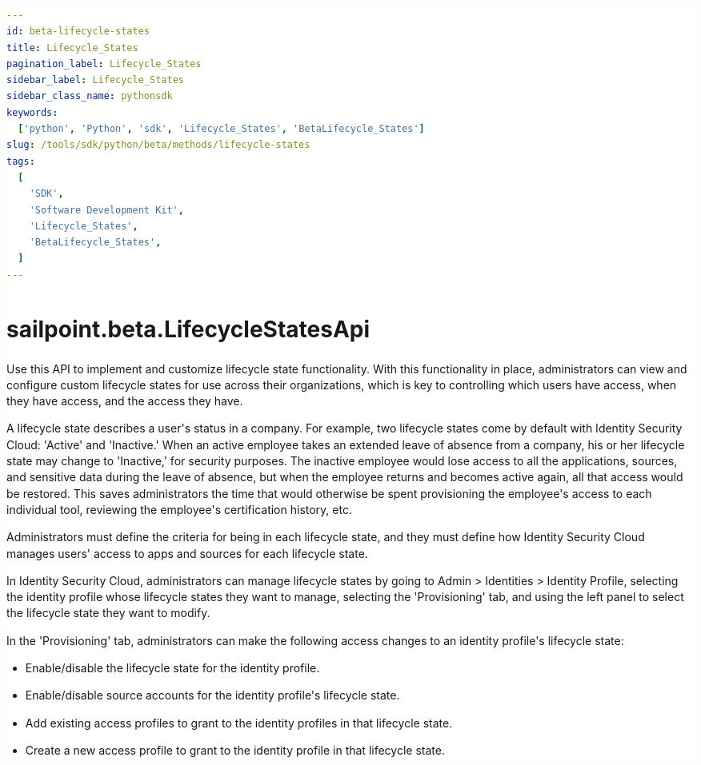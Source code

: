 ```yaml
---
id: beta-lifecycle-states
title: Lifecycle_States
pagination_label: Lifecycle_States
sidebar_label: Lifecycle_States
sidebar_class_name: pythonsdk
keywords:
  ['python', 'Python', 'sdk', 'Lifecycle_States', 'BetaLifecycle_States']
slug: /tools/sdk/python/beta/methods/lifecycle-states
tags:
  [
    'SDK',
    'Software Development Kit',
    'Lifecycle_States',
    'BetaLifecycle_States',
  ]
---
```


# sailpoint.beta.LifecycleStatesApi

Use this API to implement and customize lifecycle state functionality. With this functionality in place, administrators can view and configure custom lifecycle states for use across their organizations, which is key to controlling which users have access, when they have access, and the access they have.

A lifecycle state describes a user&#39;s status in a company. For example, two lifecycle states come by default with Identity Security Cloud: &#39;Active&#39; and &#39;Inactive.&#39; When an active employee takes an extended leave of absence from a company, his or her lifecycle state may change to &#39;Inactive,&#39; for security purposes. The inactive employee would lose access to all the applications, sources, and sensitive data during the leave of absence, but when the employee returns and becomes active again, all that access would be restored. This saves administrators the time that would otherwise be spent provisioning the employee&#39;s access to each individual tool, reviewing the employee&#39;s certification history, etc.

Administrators must define the criteria for being in each lifecycle state, and they must define how Identity Security Cloud manages users&#39; access to apps and sources for each lifecycle state.

In Identity Security Cloud, administrators can manage lifecycle states by going to Admin &gt; Identities &gt; Identity Profile, selecting the identity profile whose lifecycle states they want to manage, selecting the &#39;Provisioning&#39; tab, and using the left panel to select the lifecycle state they want to modify.

In the &#39;Provisioning&#39; tab, administrators can make the following access changes to an identity profile&#39;s lifecycle state:

- Enable/disable the lifecycle state for the identity profile.

- Enable/disable source accounts for the identity profile&#39;s lifecycle state.

- Add existing access profiles to grant to the identity profiles in that lifecycle state.

- Create a new access profile to grant to the identity profile in that lifecycle state.

